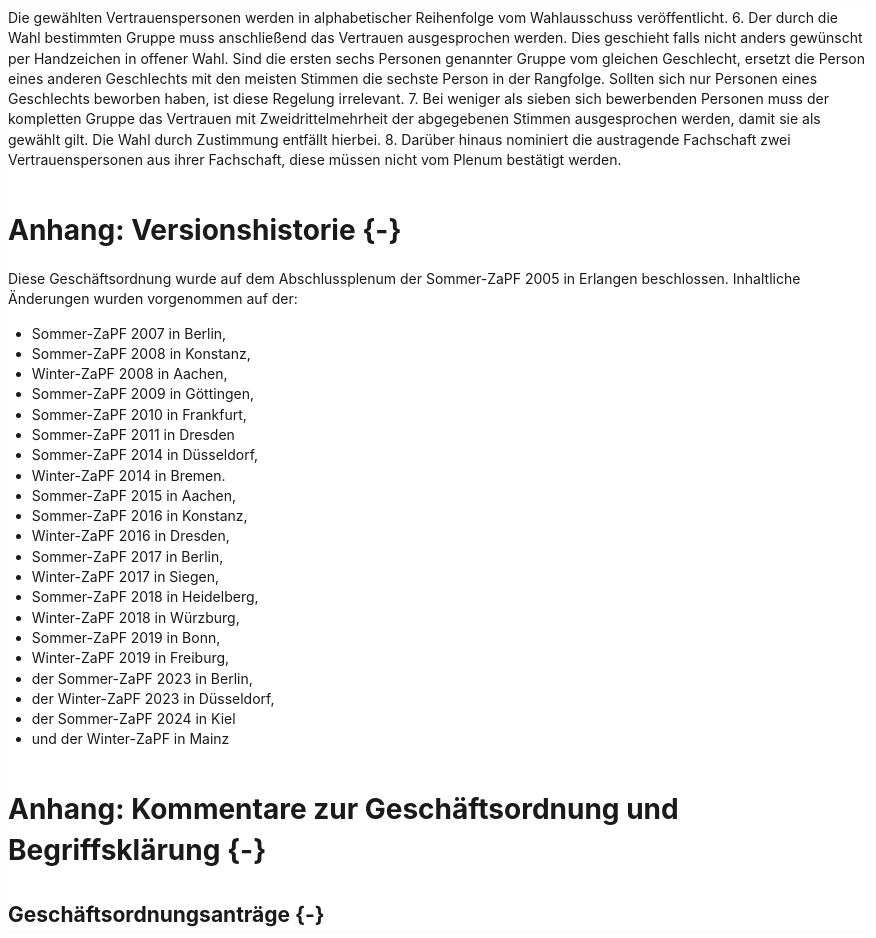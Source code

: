    Die gewählten Vertrauenspersonen werden in alphabetischer Reihenfolge
   vom Wahlausschuss veröffentlicht.
6. Der durch die Wahl bestimmten Gruppe muss anschließend das Vertrauen
   ausgesprochen werden. Dies geschieht falls nicht anders gewünscht per
   Handzeichen in offener Wahl.
   Sind die ersten sechs Personen genannter Gruppe vom gleichen Geschlecht,
   ersetzt die Person eines anderen Geschlechts mit den meisten Stimmen die
   sechste Person in der Rangfolge.
   Sollten sich nur Personen eines Geschlechts beworben haben, ist diese
   Regelung irrelevant.
7. Bei weniger als sieben sich bewerbenden Personen muss der kompletten
   Gruppe das Vertrauen mit Zweidrittelmehrheit der abgegebenen Stimmen
   ausgesprochen werden, damit sie als gewählt gilt.
   Die Wahl durch Zustimmung entfällt hierbei.
8. Darüber hinaus nominiert die austragende Fachschaft zwei Vertrauenspersonen
   aus ihrer Fachschaft, diese müssen nicht vom Plenum bestätigt werden.

# Anhang: Versionshistorie {-}

Diese Geschäftsordnung wurde auf dem Abschlussplenum der Sommer-ZaPF 2005 in
Erlangen beschlossen.
Inhaltliche Änderungen wurden vorgenommen auf der:

- Sommer-ZaPF 2007 in Berlin,
- Sommer-ZaPF 2008 in Konstanz,
- Winter-ZaPF 2008 in Aachen,
- Sommer-ZaPF 2009 in Göttingen,
- Sommer-ZaPF 2010 in Frankfurt,
- Sommer-ZaPF 2011 in Dresden
- Sommer-ZaPF 2014 in Düsseldorf,
- Winter-ZaPF 2014 in Bremen.
- Sommer-ZaPF 2015 in Aachen,
- Sommer-ZaPF 2016 in Konstanz,
- Winter-ZaPF 2016 in Dresden,
- Sommer-ZaPF 2017 in Berlin,
- Winter-ZaPF 2017 in Siegen,
- Sommer-ZaPF 2018 in Heidelberg,
- Winter-ZaPF 2018 in Würzburg,
- Sommer-ZaPF 2019 in Bonn,
- Winter-ZaPF 2019 in Freiburg,
- der Sommer-ZaPF 2023 in Berlin,
- der Winter-ZaPF 2023 in Düsseldorf,
- der Sommer-ZaPF 2024 in Kiel
- und der Winter-ZaPF in Mainz

# Anhang: Kommentare zur Geschäftsordnung und Begriffsklärung {-}

## Geschäftsordnungsanträge {-}

